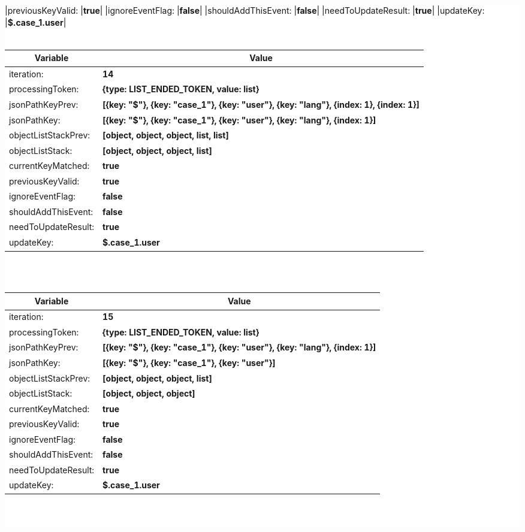 |previousKeyValid: |**true**|
|ignoreEventFlag: |**false**|
|shouldAddThisEvent: |**false**|
|needToUpdateResult: |**true**|
|updateKey: |**$.case_1.user**|
</br></br>


| Variable      | Value |
| ----      | ---- |
|iteration: |**14**|
|processingToken: |**{type: LIST_ENDED_TOKEN, value: list}**|
|jsonPathKeyPrev: |**[{key: "$"}, {key: "case_1"}, {key: "user"}, {key: "lang"}, {index: 1}, {index: 1}]**|
|jsonPathKey: |**[{key: "$"}, {key: "case_1"}, {key: "user"}, {key: "lang"}, {index: 1}]**|
|objectListStackPrev: |**[object, object, object, list, list]**|
|objectListStack: |**[object, object, object, list]**|
|currentKeyMatched: |**true**|
|previousKeyValid: |**true**|
|ignoreEventFlag: |**false**|
|shouldAddThisEvent: |**false**|
|needToUpdateResult: |**true**|
|updateKey: |**$.case_1.user**|
</br></br>


| Variable      | Value |
| ----      | ---- |
|iteration: |**15**|
|processingToken: |**{type: LIST_ENDED_TOKEN, value: list}**|
|jsonPathKeyPrev: |**[{key: "$"}, {key: "case_1"}, {key: "user"}, {key: "lang"}, {index: 1}]**|
|jsonPathKey: |**[{key: "$"}, {key: "case_1"}, {key: "user"}]**|
|objectListStackPrev: |**[object, object, object, list]**|
|objectListStack: |**[object, object, object]**|
|currentKeyMatched: |**true**|
|previousKeyValid: |**true**|
|ignoreEventFlag: |**false**|
|shouldAddThisEvent: |**false**|
|needToUpdateResult: |**true**|
|updateKey: |**$.case_1.user**|
</br></br>
